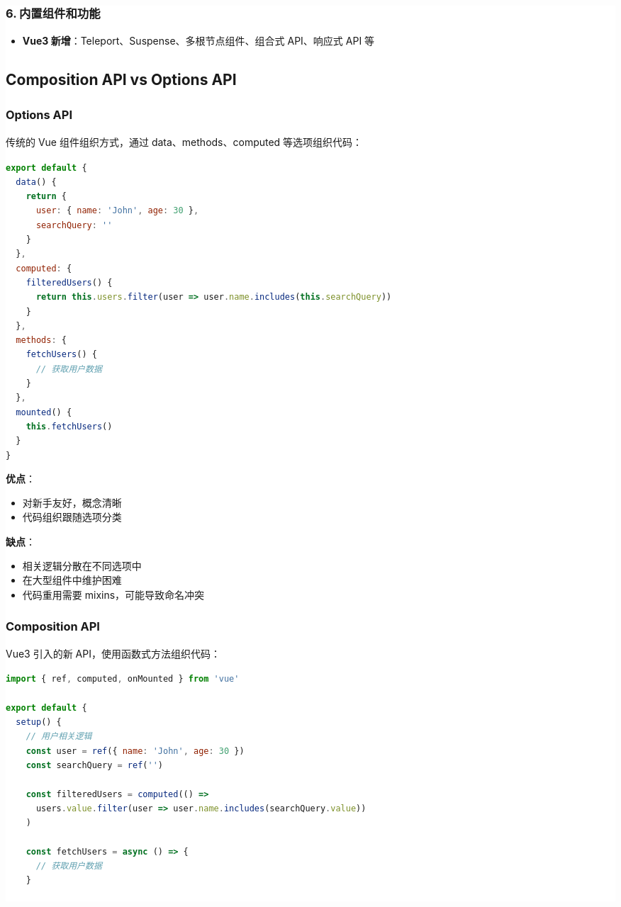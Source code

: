   ### 6. 内置组件和功能

  - **Vue3 新增**：Teleport、Suspense、多根节点组件、组合式 API、响应式 API 等

  ## Composition API vs Options API

  ### Options API

  传统的 Vue 组件组织方式，通过 data、methods、computed 等选项组织代码：

  ```javascript
  export default {
    data() {
      return {
        user: { name: 'John', age: 30 },
        searchQuery: ''
      }
    },
    computed: {
      filteredUsers() {
        return this.users.filter(user => user.name.includes(this.searchQuery))
      }
    },
    methods: {
      fetchUsers() {
        // 获取用户数据
      }
    },
    mounted() {
      this.fetchUsers()
    }
  }
  ```

  **优点**：

  - 对新手友好，概念清晰
  - 代码组织跟随选项分类

  **缺点**：

  - 相关逻辑分散在不同选项中
  - 在大型组件中维护困难
  - 代码重用需要 mixins，可能导致命名冲突

  ### Composition API

  Vue3 引入的新 API，使用函数式方法组织代码：

  ```javascript
  import { ref, computed, onMounted } from 'vue'
  
  export default {
    setup() {
      // 用户相关逻辑
      const user = ref({ name: 'John', age: 30 })
      const searchQuery = ref('')
      
      const filteredUsers = computed(() => 
        users.value.filter(user => user.name.includes(searchQuery.value))
      )
      
      const fetchUsers = async () => {
        // 获取用户数据
      }
      
  ```